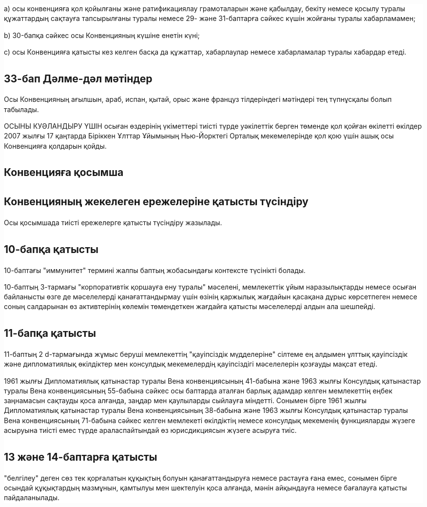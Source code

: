 а) осы конвенцияға қол қойылғаны және ратификациялау грамоталарын және қабылдау, бекіту немесе қосылу туралы құжаттардың сақтауға тапсырылғаны туралы немесе 29- және 31-баптарға сәйкес күшін жойғаны туралы хабарламамен;

b) 30-бапқа сәйкес осы Конвенцияның күшіне енетін күні;

с) осы Конвенцияға қатысты кез келген басқа да құжаттар, хабарлаулар немесе хабарламалар туралы хабардар етеді.

## 33-бап Дәлме-дәл мәтіндер

Осы Конвенцияның ағылшын, араб, испан, қытай, орыс және француз тілдеріндегі мәтіндері тең түпнұсқалы болып табылады.

ОСЫНЫ КУӘЛАНДЫРУ ҮШІН осыған өздерінің үкіметтері тиісті түрде уәкілеттік берген төменде қол қойған өкілетті өкілдер 2007 жылғы 17 қаңтарда Біріккен Ұлттар Ұйымының Нью-Йорктегі Орталық мекемелерінде қол қою үшін ашық осы Конвенцияға қолдарын қойды.

## Конвенцияға қосымша

## Конвенцияның жекелеген ережелеріне қатысты түсіндіру

Осы қосымшада тиісті ережелерге қатысты түсіндіру жазылады.

## 10-бапқа қатысты

10-баптағы "иммунитет" термині жалпы баптың жобасындағы контексте түсінікті болады.

10-баптың 3-тармағы "корпоративтік қоршауға ену туралы" мәселені, мемлекеттік ұйым наразылықтарды немесе осыған байланысты өзге де мәселелерді қанағаттандырмау үшін өзінің қаржылық жағдайын қасақана дұрыс көрсетпеген немесе соның салдарынан өз активтерінің көлемін төмендеткен жағдайға қатысты мәселелерді алдын ала шешпейді.

## 11-бапқа қатысты

11-баптың 2 d-тармағында жұмыс беруші мемлекеттің "қауіпсіздік мүдделеріне" сілтеме ең алдымен ұлттық қауіпсіздік және дипломатиялық өкілдіктер мен консулдық мекемелердің қауіпсіздігі мәселелерін қозғауды мақсат етеді.

1961 жылғы Дипломатиялық қатынастар туралы Вена конвенциясының 41-бабына және 1963 жылғы Консулдық қатынастар туралы Вена конвенциясының 55-бабына сәйкес осы баптарда аталған барлық адамдар келген мемлекеттің еңбек заңнамасын сақтауды қоса алғанда, заңдар мен қаулыларды сыйлауға міндетті. Сонымен бірге 1961 жылғы Дипломатиялық қатынастар туралы Вена конвенциясының 38-бабына және 1963 жылғы Консулдық қатынастар туралы Вена конвенциясының 71-бабына сәйкес келген мемлекеті өкілдіктің немесе консулдық мекеменің функцияларды жүзеге асыруына тиісті емес түрде араласпайтындай өз юрисдикциясын жүзеге асыруға тиіс.

## 13 және 14-баптарға қатысты

"белгілеу" деген сөз тек қорғалатын құқықтың болуын қанағаттандыруға немесе растауға ғана емес, сонымен бірге осындай құқықтардың мазмұнын, қамтылуы мен шектелуін қоса алғанда, мәнін айқындауға немесе бағалауға қатысты пайдаланылады.
